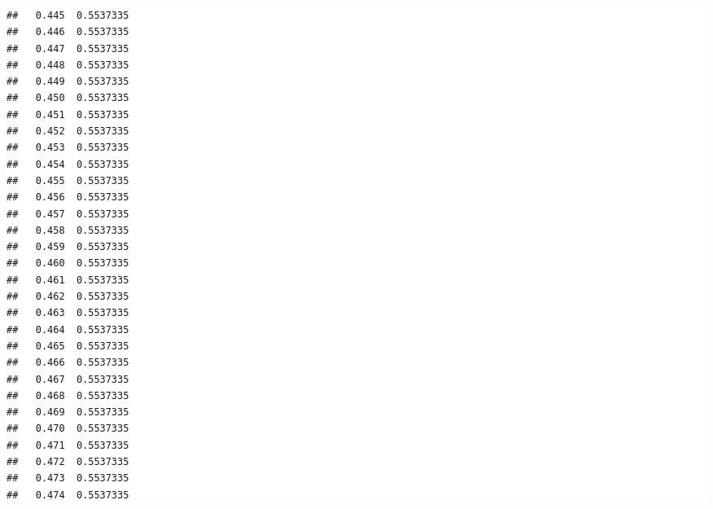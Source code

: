     ##   0.445  0.5537335
    ##   0.446  0.5537335
    ##   0.447  0.5537335
    ##   0.448  0.5537335
    ##   0.449  0.5537335
    ##   0.450  0.5537335
    ##   0.451  0.5537335
    ##   0.452  0.5537335
    ##   0.453  0.5537335
    ##   0.454  0.5537335
    ##   0.455  0.5537335
    ##   0.456  0.5537335
    ##   0.457  0.5537335
    ##   0.458  0.5537335
    ##   0.459  0.5537335
    ##   0.460  0.5537335
    ##   0.461  0.5537335
    ##   0.462  0.5537335
    ##   0.463  0.5537335
    ##   0.464  0.5537335
    ##   0.465  0.5537335
    ##   0.466  0.5537335
    ##   0.467  0.5537335
    ##   0.468  0.5537335
    ##   0.469  0.5537335
    ##   0.470  0.5537335
    ##   0.471  0.5537335
    ##   0.472  0.5537335
    ##   0.473  0.5537335
    ##   0.474  0.5537335